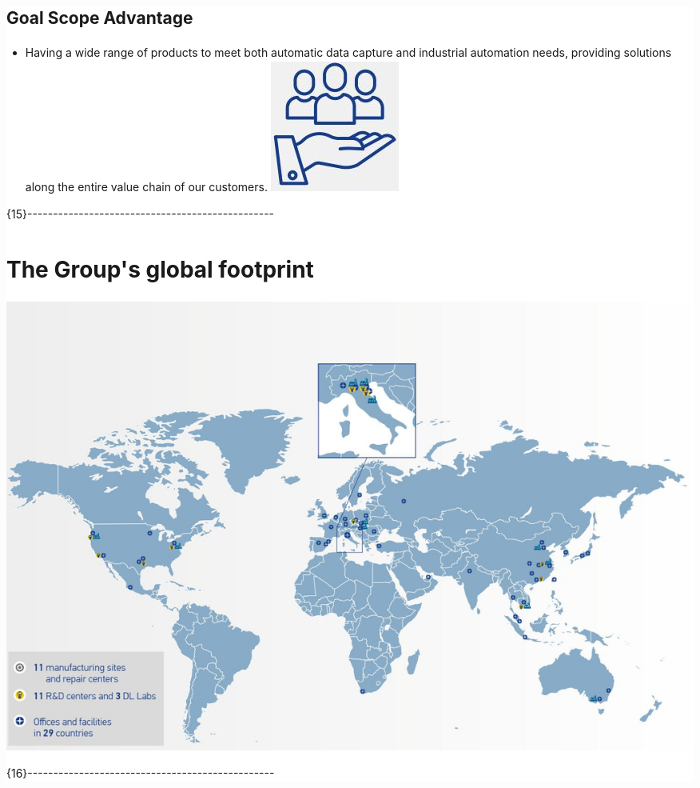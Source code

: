 ## **Goal Scope Advantage**

- Having a wide range of products to meet both automatic data capture and industrial automation needs, providing solutions along the entire value chain of our customers.
![](_page_14_Picture_11.jpeg)

{15}------------------------------------------------

# **The Group's global footprint**

![](_page_15_Figure_2.jpeg)

{16}------------------------------------------------
